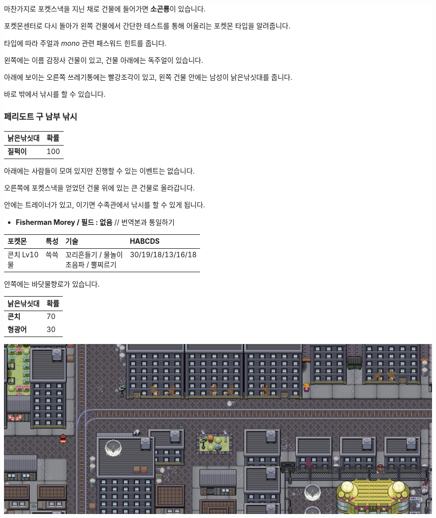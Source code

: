 마찬가지로 포켓스낵을 지닌 채로 건물에 들어가면 **소곤룡**이 있습니다.

포켓몬센터로 다시 돌아가 왼쪽 건물에서 간단한 테스트를 통해 어울리는 포켓몬 타입을 알려줍니다.

타입에 따라 주얼과 *mono* 관련 패스워드 힌트를 줍니다.

왼쪽에는 이름 감정사 건물이 있고, 건물 아래에는 독주얼이 있습니다.

아래에 보이는 오른쪽 쓰레기통에는 빨강조각이 있고, 왼쪽 건물 안에는 남성이 낡은낚싯대를 줍니다.

바로 밖에서 낚시를 할 수 있습니다.

### **페리도트 구 남부 낚시**

| 낡은낚싯대 | 확률 |
|:-----------|:----|
| **질퍽이** | 100 |

아래에는 사람들이 모여 있지만 진행할 수 있는 이벤트는 없습니다.

오른쪽에 포켓스낵을 얻었던 건물 위에 있는 큰 건물로 올라갑니다.

안에는 트레이너가 있고, 이기면 수족관에서 낚시를 할 수 있게 됩니다.

- **Fisherman Morey / 필드 : 없음** // 번역본과 통일하기

| 포켓몬 | 특성 | 기술 | HABCDS |
|:-------|:-----|:-----|:-------|
| 콘치 Lv10<br>물 | 쓱쓱 | 꼬리흔들기 / 물놀이<br>초음파 / 뿔찌르기 | 30/19/18/13/16/18 |

안쪽에는 바닷물향로가 있습니다.

| 낡은낚싯대 | 확률 |
|:-----------|:----|
|  **콘치**  | 70 |
| **형광어** | 30 |

<img src ="/img/reborn/19.5/reborn (1-3).png" style="display:block; width:100%;" class="mx-auto" onclick="window.open(this.src)">
